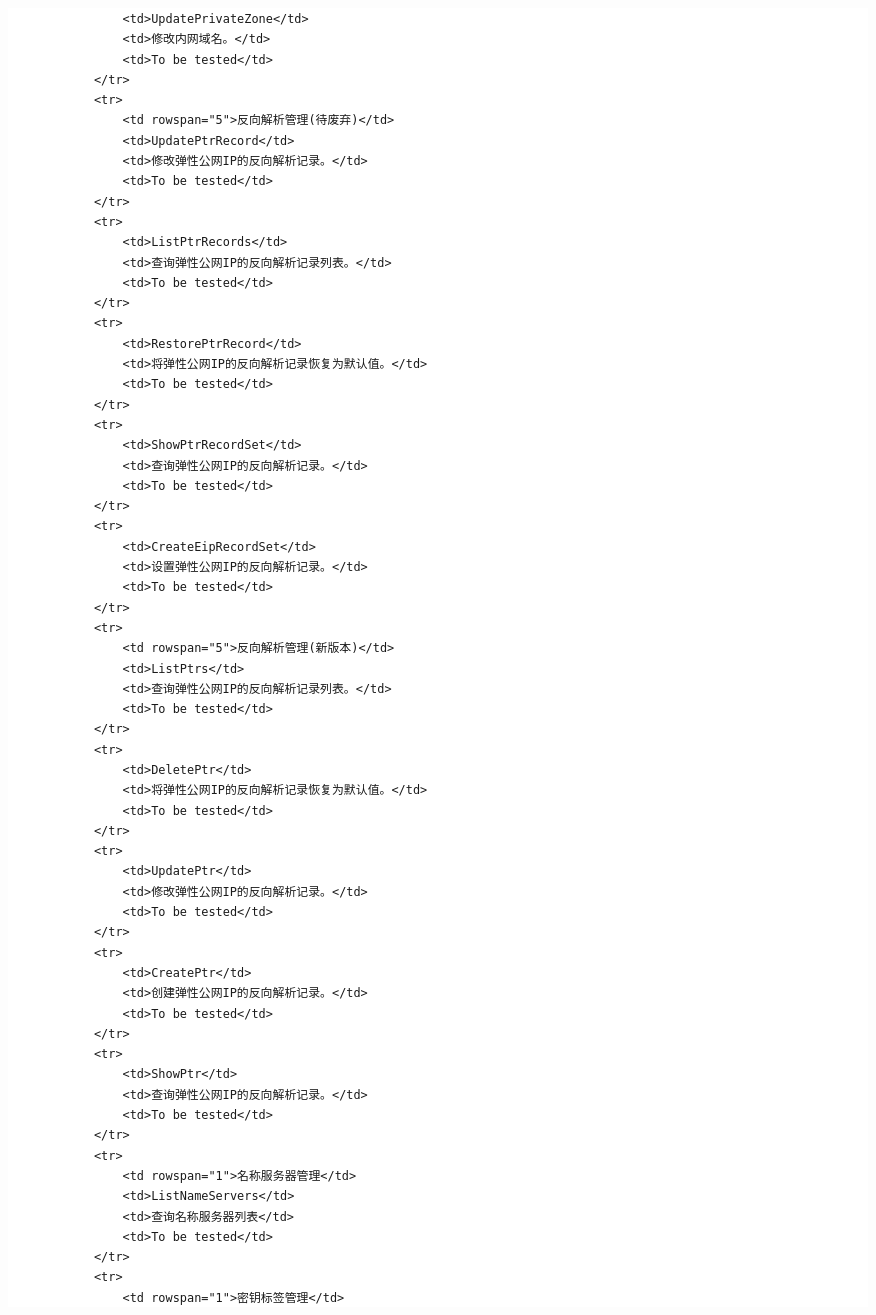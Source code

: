                     <td>UpdatePrivateZone</td>
                    <td>修改内网域名。</td>
                    <td>To be tested</td>
                </tr>
                <tr>
                    <td rowspan="5">反向解析管理(待废弃)</td>
                    <td>UpdatePtrRecord</td>
                    <td>修改弹性公网IP的反向解析记录。</td>
                    <td>To be tested</td>
                </tr>
                <tr>
                    <td>ListPtrRecords</td>
                    <td>查询弹性公网IP的反向解析记录列表。</td>
                    <td>To be tested</td>
                </tr>
                <tr>
                    <td>RestorePtrRecord</td>
                    <td>将弹性公网IP的反向解析记录恢复为默认值。</td>
                    <td>To be tested</td>
                </tr>
                <tr>
                    <td>ShowPtrRecordSet</td>
                    <td>查询弹性公网IP的反向解析记录。</td>
                    <td>To be tested</td>
                </tr>
                <tr>
                    <td>CreateEipRecordSet</td>
                    <td>设置弹性公网IP的反向解析记录。</td>
                    <td>To be tested</td>
                </tr>
                <tr>
                    <td rowspan="5">反向解析管理(新版本)</td>
                    <td>ListPtrs</td>
                    <td>查询弹性公网IP的反向解析记录列表。</td>
                    <td>To be tested</td>
                </tr>
                <tr>
                    <td>DeletePtr</td>
                    <td>将弹性公网IP的反向解析记录恢复为默认值。</td>
                    <td>To be tested</td>
                </tr>
                <tr>
                    <td>UpdatePtr</td>
                    <td>修改弹性公网IP的反向解析记录。</td>
                    <td>To be tested</td>
                </tr>
                <tr>
                    <td>CreatePtr</td>
                    <td>创建弹性公网IP的反向解析记录。</td>
                    <td>To be tested</td>
                </tr>
                <tr>
                    <td>ShowPtr</td>
                    <td>查询弹性公网IP的反向解析记录。</td>
                    <td>To be tested</td>
                </tr>
                <tr>
                    <td rowspan="1">名称服务器管理</td>
                    <td>ListNameServers</td>
                    <td>查询名称服务器列表</td>
                    <td>To be tested</td>
                </tr>
                <tr>
                    <td rowspan="1">密钥标签管理</td>